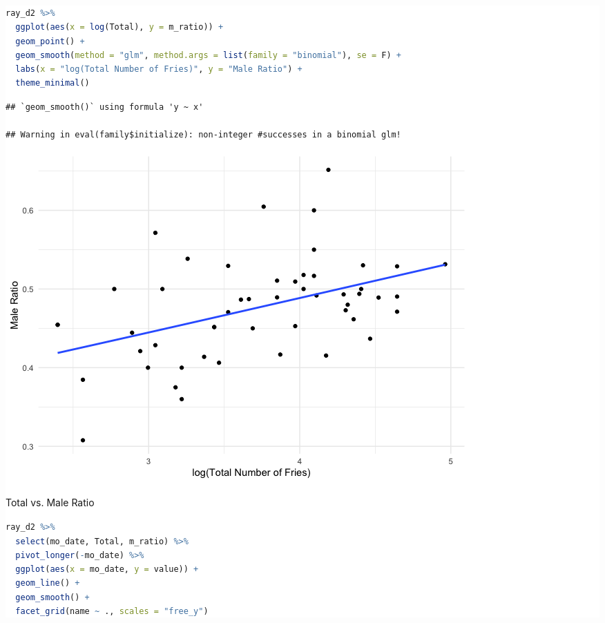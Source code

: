 ``` r
ray_d2 %>% 
  ggplot(aes(x = log(Total), y = m_ratio)) +
  geom_point() +
  geom_smooth(method = "glm", method.args = list(family = "binomial"), se = F) +
  labs(x = "log(Total Number of Fries)", y = "Male Ratio") +
  theme_minimal()
```

    ## `geom_smooth()` using formula 'y ~ x'

    ## Warning in eval(family$initialize): non-integer #successes in a binomial glm!

![](RaySexRatio_files/figure-gfm/unnamed-chunk-9-1.png)

Total vs. Male Ratio

``` r
ray_d2 %>% 
  select(mo_date, Total, m_ratio) %>% 
  pivot_longer(-mo_date) %>% 
  ggplot(aes(x = mo_date, y = value)) +
  geom_line() +
  geom_smooth() +
  facet_grid(name ~ ., scales = "free_y") 
```
